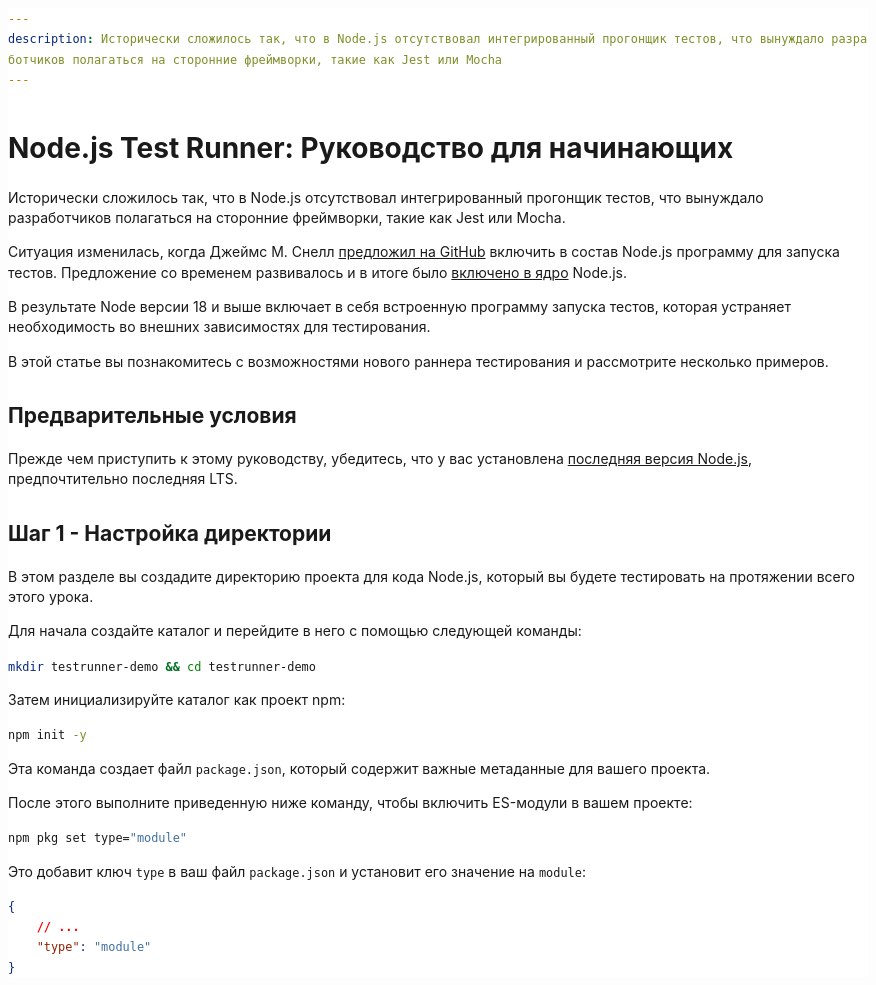 ```yaml
---
description: Исторически сложилось так, что в Node.js отсутствовал интегрированный прогонщик тестов, что вынуждало разработчиков полагаться на сторонние фреймворки, такие как Jest или Mocha
---
```


# Node.js Test Runner: Руководство для начинающих

Исторически сложилось так, что в Node.js отсутствовал интегрированный прогонщик тестов, что вынуждало разработчиков полагаться на сторонние фреймворки, такие как Jest или Mocha.

Ситуация изменилась, когда Джеймс М. Снелл [предложил на GitHub](https://github.com/nodejs/node/issues/40954) включить в состав Node.js программу для запуска тестов. Предложение со временем развивалось и в итоге было [включено в ядро](https://github.com/nodejs/node/pull/42325) Node.js.

В результате Node версии 18 и выше включает в себя встроенную программу запуска тестов, которая устраняет необходимость во внешних зависимостях для тестирования.

В этой статье вы познакомитесь с возможностями нового раннера тестирования и рассмотрите несколько примеров.

## Предварительные условия

Прежде чем приступить к этому руководству, убедитесь, что у вас установлена [последняя версия Node.js](https://nodejs.org/en/download), предпочтительно последняя LTS.

## Шаг 1 - Настройка директории

В этом разделе вы создадите директорию проекта для кода Node.js, который вы будете тестировать на протяжении всего этого урока.

Для начала создайте каталог и перейдите в него с помощью следующей команды:

```sh
mkdir testrunner-demo && cd testrunner-demo
```

Затем инициализируйте каталог как проект npm:

```sh
npm init -y
```

Эта команда создает файл `package.json`, который содержит важные метаданные для вашего проекта.

После этого выполните приведенную ниже команду, чтобы включить ES-модули в вашем проекте:

```sh
npm pkg set type="module"
```

Это добавит ключ `type` в ваш файл `package.json` и установит его значение на `module`:

```json title="package.json"
{
    // ...
    "type": "module"
}
```
